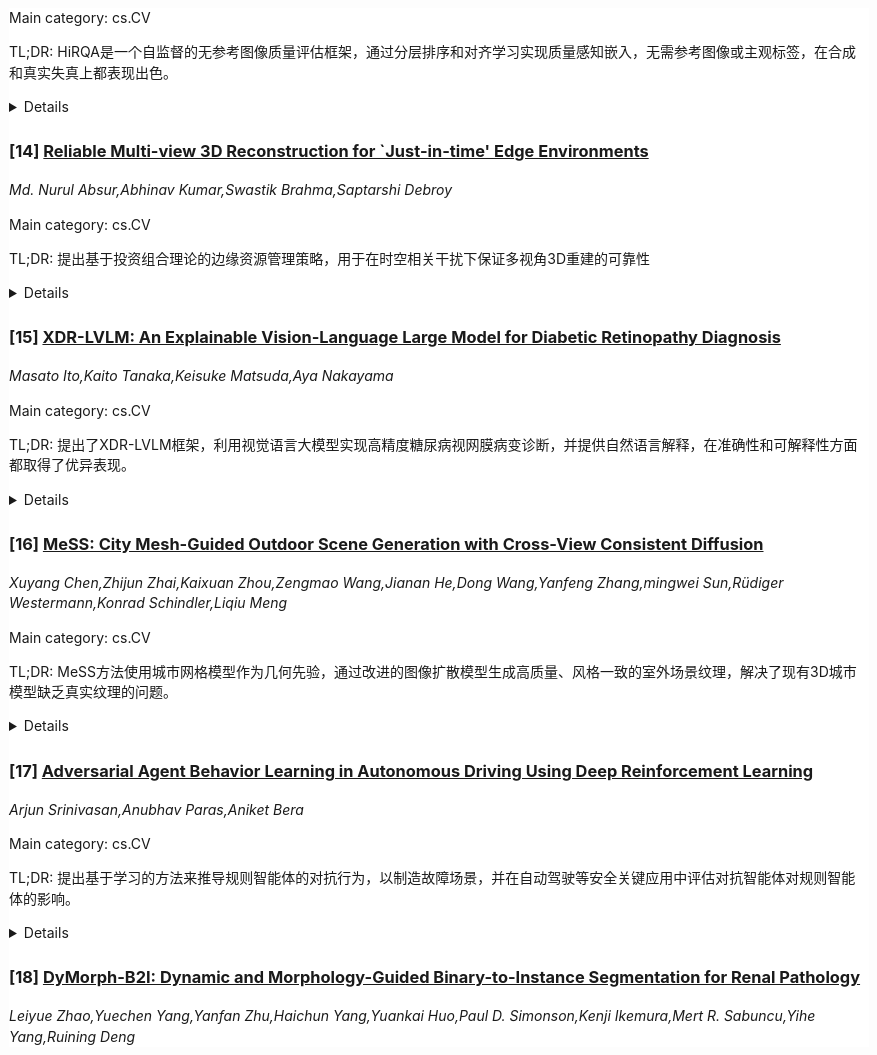 Main category: cs.CV

TL;DR: HiRQA是一个自监督的无参考图像质量评估框架，通过分层排序和对齐学习实现质量感知嵌入，无需参考图像或主观标签，在合成和真实失真上都表现出色。


<details><summary>Details</summary></details>


### [14] [Reliable Multi-view 3D Reconstruction for `Just-in-time' Edge Environments](https://arxiv.org/abs/2508.15158)
*Md. Nurul Absur,Abhinav Kumar,Swastik Brahma,Saptarshi Debroy*

Main category: cs.CV

TL;DR: 提出基于投资组合理论的边缘资源管理策略，用于在时空相关干扰下保证多视角3D重建的可靠性


<details><summary>Details</summary></details>


### [15] [XDR-LVLM: An Explainable Vision-Language Large Model for Diabetic Retinopathy Diagnosis](https://arxiv.org/abs/2508.15168)
*Masato Ito,Kaito Tanaka,Keisuke Matsuda,Aya Nakayama*

Main category: cs.CV

TL;DR: 提出了XDR-LVLM框架，利用视觉语言大模型实现高精度糖尿病视网膜病变诊断，并提供自然语言解释，在准确性和可解释性方面都取得了优异表现。


<details><summary>Details</summary></details>


### [16] [MeSS: City Mesh-Guided Outdoor Scene Generation with Cross-View Consistent Diffusion](https://arxiv.org/abs/2508.15169)
*Xuyang Chen,Zhijun Zhai,Kaixuan Zhou,Zengmao Wang,Jianan He,Dong Wang,Yanfeng Zhang,mingwei Sun,Rüdiger Westermann,Konrad Schindler,Liqiu Meng*

Main category: cs.CV

TL;DR: MeSS方法使用城市网格模型作为几何先验，通过改进的图像扩散模型生成高质量、风格一致的室外场景纹理，解决了现有3D城市模型缺乏真实纹理的问题。


<details><summary>Details</summary></details>


### [17] [Adversarial Agent Behavior Learning in Autonomous Driving Using Deep Reinforcement Learning](https://arxiv.org/abs/2508.15207)
*Arjun Srinivasan,Anubhav Paras,Aniket Bera*

Main category: cs.CV

TL;DR: 提出基于学习的方法来推导规则智能体的对抗行为，以制造故障场景，并在自动驾驶等安全关键应用中评估对抗智能体对规则智能体的影响。


<details><summary>Details</summary></details>


### [18] [DyMorph-B2I: Dynamic and Morphology-Guided Binary-to-Instance Segmentation for Renal Pathology](https://arxiv.org/abs/2508.15208)
*Leiyue Zhao,Yuechen Yang,Yanfan Zhu,Haichun Yang,Yuankai Huo,Paul D. Simonson,Kenji Ikemura,Mert R. Sabuncu,Yihe Yang,Ruining Deng*
